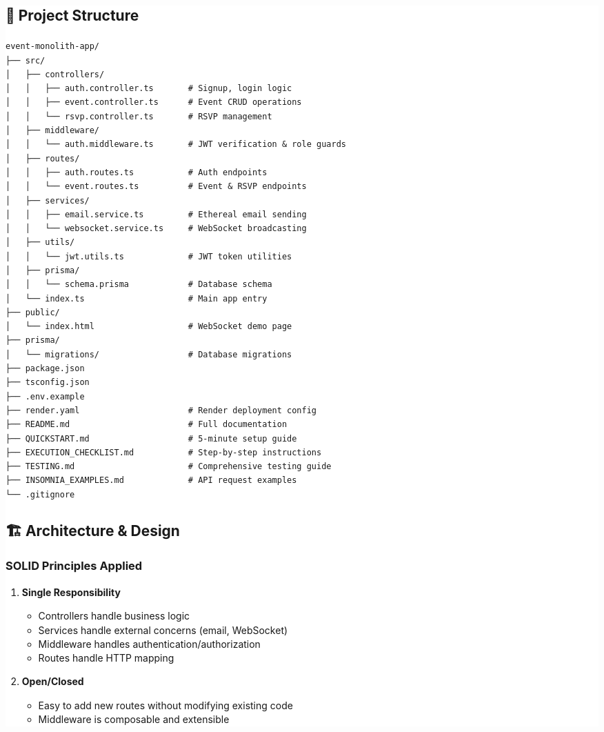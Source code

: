## 📁 Project Structure

```
event-monolith-app/
├── src/
│   ├── controllers/
│   │   ├── auth.controller.ts       # Signup, login logic
│   │   ├── event.controller.ts      # Event CRUD operations
│   │   └── rsvp.controller.ts       # RSVP management
│   ├── middleware/
│   │   └── auth.middleware.ts       # JWT verification & role guards
│   ├── routes/
│   │   ├── auth.routes.ts           # Auth endpoints
│   │   └── event.routes.ts          # Event & RSVP endpoints
│   ├── services/
│   │   ├── email.service.ts         # Ethereal email sending
│   │   └── websocket.service.ts     # WebSocket broadcasting
│   ├── utils/
│   │   └── jwt.utils.ts             # JWT token utilities
│   ├── prisma/
│   │   └── schema.prisma            # Database schema
│   └── index.ts                     # Main app entry
├── public/
│   └── index.html                   # WebSocket demo page
├── prisma/
│   └── migrations/                  # Database migrations
├── package.json
├── tsconfig.json
├── .env.example
├── render.yaml                      # Render deployment config
├── README.md                        # Full documentation
├── QUICKSTART.md                    # 5-minute setup guide
├── EXECUTION_CHECKLIST.md           # Step-by-step instructions
├── TESTING.md                       # Comprehensive testing guide
├── INSOMNIA_EXAMPLES.md             # API request examples
└── .gitignore
```

## 🏗️ Architecture & Design

### SOLID Principles Applied

1. **Single Responsibility**
   - Controllers handle business logic
   - Services handle external concerns (email, WebSocket)
   - Middleware handles authentication/authorization
   - Routes handle HTTP mapping

2. **Open/Closed**
   - Easy to add new routes without modifying existing code
   - Middleware is composable and extensible
